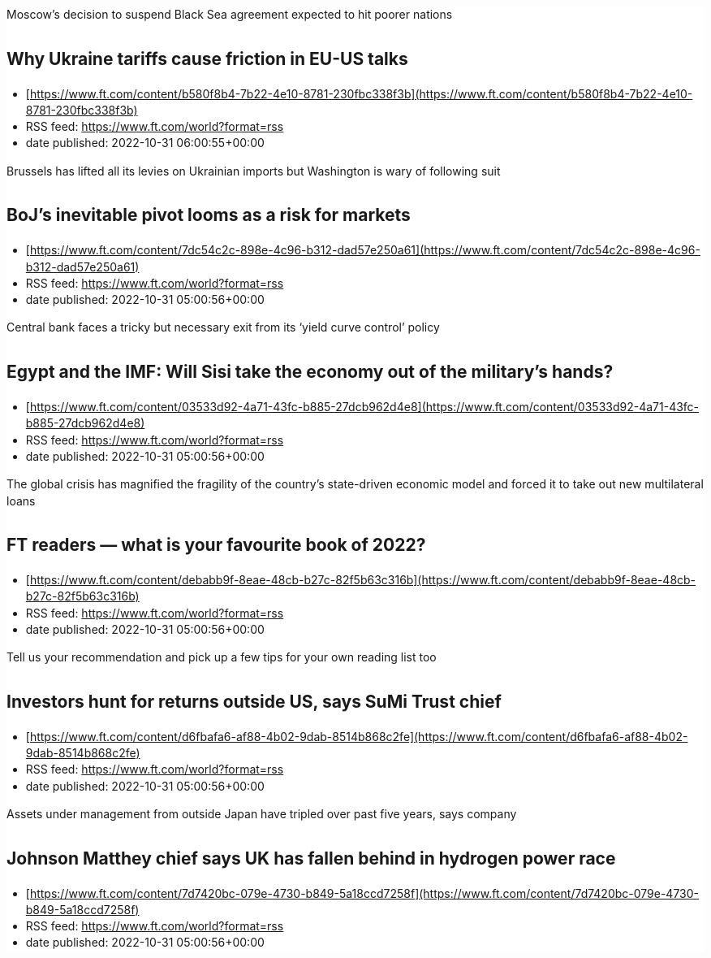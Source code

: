Moscow’s decision to suspend Black Sea agreement expected to hit poorer nations

## Why Ukraine tariffs cause friction in EU-US talks
 - [https://www.ft.com/content/b580f8b4-7b22-4e10-8781-230fbc338f3b](https://www.ft.com/content/b580f8b4-7b22-4e10-8781-230fbc338f3b)
 - RSS feed: https://www.ft.com/world?format=rss
 - date published: 2022-10-31 06:00:55+00:00

Brussels has lifted all its levies on Ukrainian imports but Washington is wary of following suit

## BoJ’s inevitable pivot looms as a risk for markets
 - [https://www.ft.com/content/7dc54c2c-898e-4c96-b312-dad57e250a61](https://www.ft.com/content/7dc54c2c-898e-4c96-b312-dad57e250a61)
 - RSS feed: https://www.ft.com/world?format=rss
 - date published: 2022-10-31 05:00:56+00:00

Central bank faces a tricky but necessary exit from its ‘yield curve control’ policy

## Egypt and the IMF: Will Sisi take the economy out of the military’s hands?
 - [https://www.ft.com/content/03533d92-4a71-43fc-b885-27dcb962d4e8](https://www.ft.com/content/03533d92-4a71-43fc-b885-27dcb962d4e8)
 - RSS feed: https://www.ft.com/world?format=rss
 - date published: 2022-10-31 05:00:56+00:00

The global crisis has magnified the fragility of the country’s state-driven economic model and forced it to take out new multilateral loans

## FT readers — what is your favourite book of 2022?
 - [https://www.ft.com/content/debabb9f-8eae-48cb-b27c-82f5b63c316b](https://www.ft.com/content/debabb9f-8eae-48cb-b27c-82f5b63c316b)
 - RSS feed: https://www.ft.com/world?format=rss
 - date published: 2022-10-31 05:00:56+00:00

Tell us your recommendation and pick up a few tips for your own reading list too

## Investors hunt for returns outside US, says SuMi Trust chief
 - [https://www.ft.com/content/d6fbafa6-af88-4b02-9dab-8514b868c2fe](https://www.ft.com/content/d6fbafa6-af88-4b02-9dab-8514b868c2fe)
 - RSS feed: https://www.ft.com/world?format=rss
 - date published: 2022-10-31 05:00:56+00:00

Assets under management from outside Japan have tripled over past five years, says company

## Johnson Matthey chief says UK has fallen behind in hydrogen power race
 - [https://www.ft.com/content/7d7420bc-079e-4730-b849-5a18ccd7258f](https://www.ft.com/content/7d7420bc-079e-4730-b849-5a18ccd7258f)
 - RSS feed: https://www.ft.com/world?format=rss
 - date published: 2022-10-31 05:00:56+00:00
